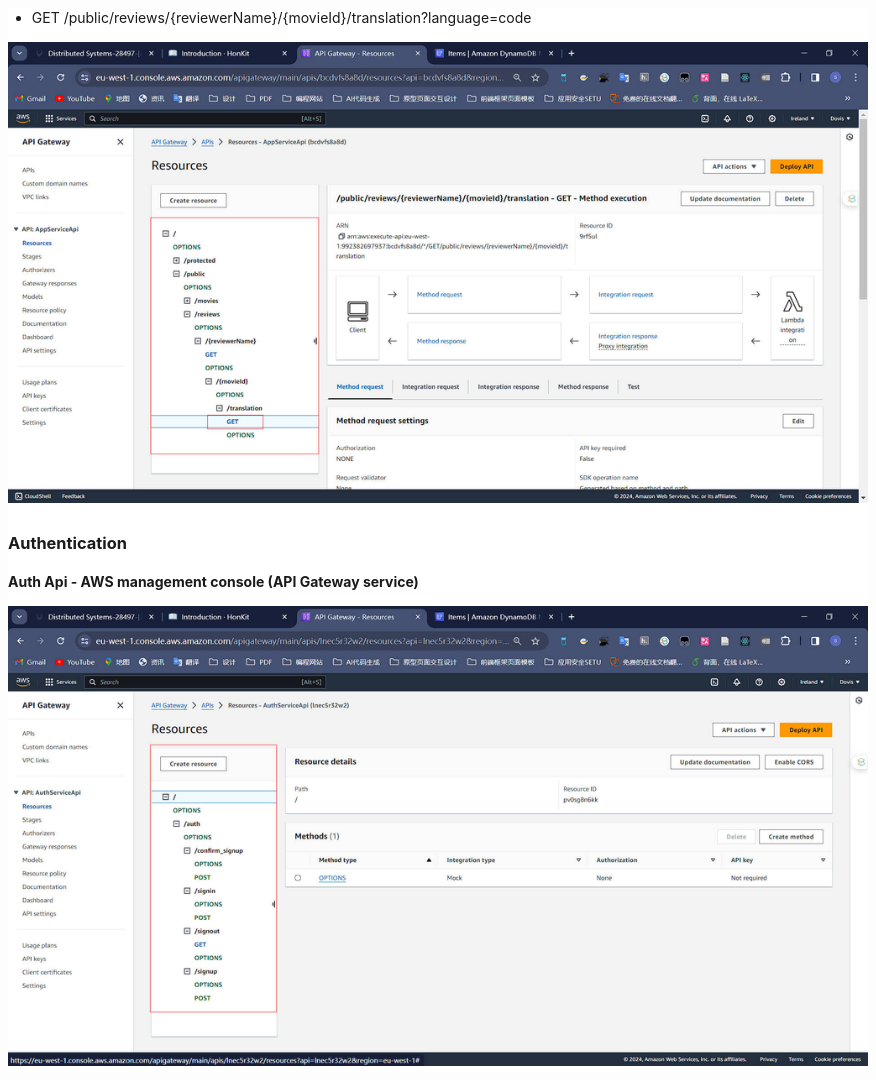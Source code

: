 - GET /public/reviews/{reviewerName}/{movieId}/translation?language=code 

![](./images/GetByTranslated.jpg)

### Authentication 

**Auth Api  - AWS management console (API Gateway service)**

![](./images/AuthApi.jpg)
